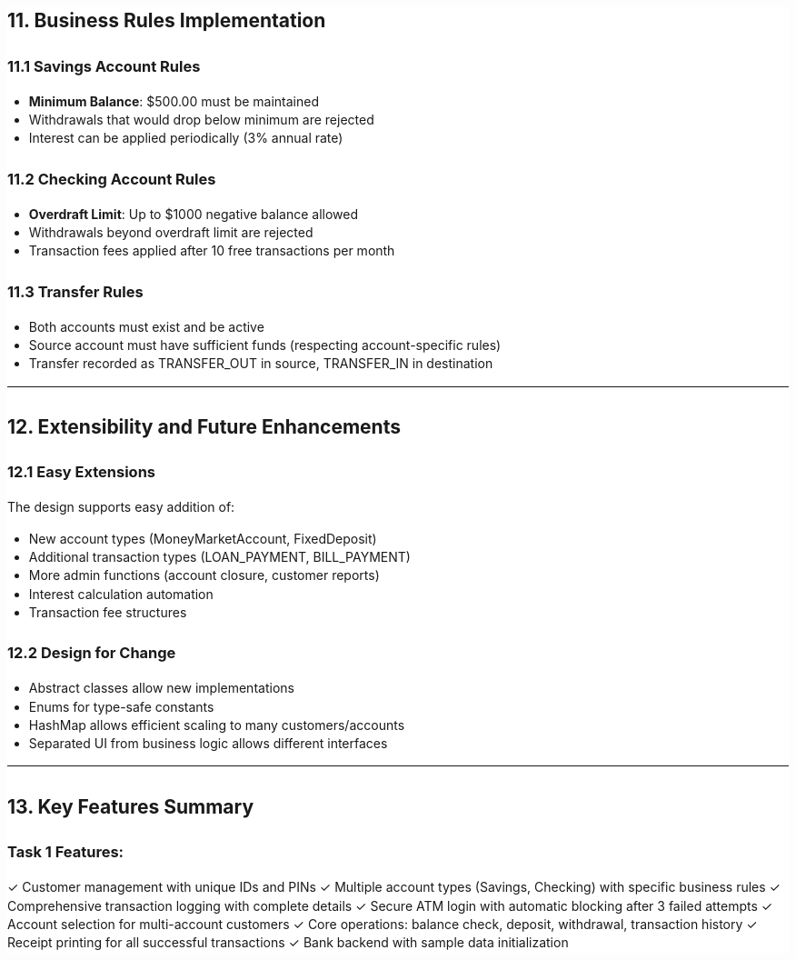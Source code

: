 
## 11. Business Rules Implementation

### 11.1 Savings Account Rules
- **Minimum Balance**: $500.00 must be maintained
- Withdrawals that would drop below minimum are rejected
- Interest can be applied periodically (3% annual rate)

### 11.2 Checking Account Rules
- **Overdraft Limit**: Up to $1000 negative balance allowed
- Withdrawals beyond overdraft limit are rejected
- Transaction fees applied after 10 free transactions per month

### 11.3 Transfer Rules
- Both accounts must exist and be active
- Source account must have sufficient funds (respecting account-specific rules)
- Transfer recorded as TRANSFER_OUT in source, TRANSFER_IN in destination

---

## 12. Extensibility and Future Enhancements

### 12.1 Easy Extensions
The design supports easy addition of:
- New account types (MoneyMarketAccount, FixedDeposit)
- Additional transaction types (LOAN_PAYMENT, BILL_PAYMENT)
- More admin functions (account closure, customer reports)
- Interest calculation automation
- Transaction fee structures

### 12.2 Design for Change
- Abstract classes allow new implementations
- Enums for type-safe constants
- HashMap allows efficient scaling to many customers/accounts
- Separated UI from business logic allows different interfaces

---

## 13. Key Features Summary

### Task 1 Features:
✓ Customer management with unique IDs and PINs
✓ Multiple account types (Savings, Checking) with specific business rules
✓ Comprehensive transaction logging with complete details
✓ Secure ATM login with automatic blocking after 3 failed attempts
✓ Account selection for multi-account customers
✓ Core operations: balance check, deposit, withdrawal, transaction history
✓ Receipt printing for all successful transactions
✓ Bank backend with sample data initialization
